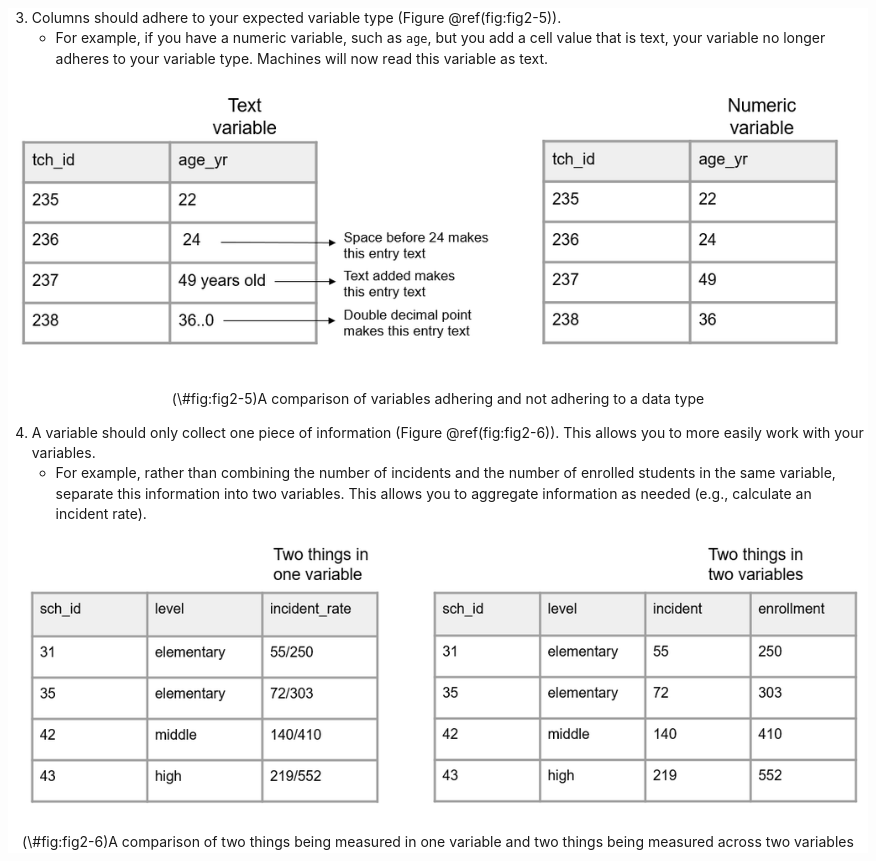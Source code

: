 
3. Columns should adhere to your expected variable type (Figure \@ref(fig:fig2-5)).
    - For example, if you have a numeric variable, such as `age`, but you add a cell value that is text, your variable no longer adheres to your variable type. Machines will now read this variable as text.
  
<div class="figure" style="text-align: center">
<img src="img/fig2-5.PNG" alt="A comparison of variables adhering and not adhering to a data type" width="100%" />
<p class="caption">(\#fig:fig2-5)A comparison of variables adhering and not adhering to a data type</p>
</div>
  
4. A variable should only collect one piece of information (Figure \@ref(fig:fig2-6)). This allows you to more easily work with your variables.
    - For example, rather than combining the number of incidents and the number of enrolled students in the same variable, separate this information into two variables. This allows you to aggregate information as needed (e.g., calculate an incident rate).
  
<div class="figure" style="text-align: center">
<img src="img/fig2-6.PNG" alt="A comparison of two things being measured in one variable and two things being measured across two variables" width="100%" />
<p class="caption">(\#fig:fig2-6)A comparison of two things being measured in one variable and two things being measured across two variables</p>
</div>
